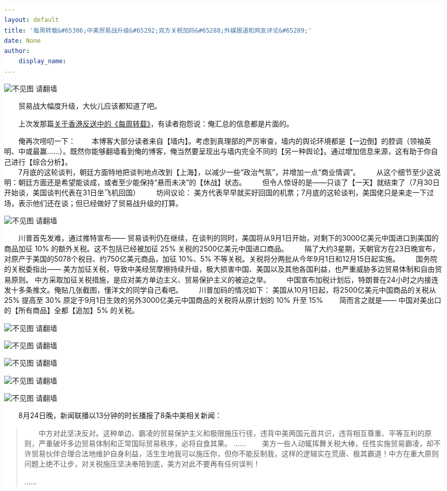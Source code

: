 ```yaml
---
layout: default
title: '每周转载&#65306;中美贸易战升级&#65292;双方关税加码&#65288;外媒报道和网友评论&#65289;'
date: None
author:
    display_name: 
---
```


![不见图 请翻墙](https://lh4.googleusercontent.com/GCHbztAPdyRrzkc5Jtj-y39yP7-qY81hOZ2zNcFZx9Bz6WQ5-tVz6NqokgMNi8a3Xm5Zi-3F8piCE1B_UboUSI4Ia05mdMztGgSq6v0b98ocMIkI6GKvY2W0FCig4ULKDatnuAoVugE)

　　贸易战大幅度升级，大伙儿应该都知道了吧。

　　上次发那篇[关于香港反送中的《每周转载》](https://program-think.blogspot.com/2019/08/weekly-share-135.html)，有读者抱怨说：俺汇总的信息都是片面的。

　　俺再次唠叨一下： 　　本博客大部分读者来自【墙内】。考虑到真理部的严厉审查，墙内的舆论环境都是【一边倒】的腔调（领袖英明、中或最赢......）。既然你能够翻墙看到俺的博客，俺当然要呈现出与墙内完全不同的【另一种舆论】。通过增加信息来源，这有助于你自己进行【综合分析】。  
　　7月底的这轮谈判，朝廷方面特地把谈判地点改到【上海】，以减少一些“政治气氛”，并增加一点“商业情调”。 　　从这个细节至少这说明：朝廷方面还是希望能谈成，或者至少能保持“悬而未决”的【休战】状态。 　　但令人惊讶的是——只谈了【一天】就结束了（7月30日开始谈，美国谈判代表在31日坐飞机回国） 　　坊间议论： 美方代表早早就买好回国的机票；7月底的这轮谈判，美国佬只是来走一下过场，表示他们还在谈；但已经做好了贸易战升级的打算。

![不见图 请翻墙](https://lh6.googleusercontent.com/_FuC-_oxH_7JHzmtCa5xWMmND7KwRuhZ4RKi8oyEnX14LNowbnKCagI42CUMorobeDrqgOtPiS7xA0UeYj21jN9YT39c3gKSt5iU1mh39g5syIsG5-FTN36VMQa_pRwfxcW_s5Xr_oE)

  
　　川普首先发难，通过推特宣布—— 贸易谈判仍在继续，在谈判的同时，美国将从9月1日开始，对剩下的3000亿美元中国进口到美国的商品加征 10% 的额外关税。这不包括已经被加征 25% 关税的2500亿美元中国进口商品。 　　隔了大约3星期，天朝官方在23日晚宣布，对原产于美国的5078个税目、约750亿美元商品，加征 10%、5% 不等关税。关税将分两批从今年9月1日和12月15日起实施。 　　国务院的关税委指出—— 美方加征关税，导致中美经贸摩擦持续升级，极大损害中国、美国以及其他各国利益，也严重威胁多边贸易体制和自由贸易原则。 中方采取加征关税措施，是应对美方单边主义、贸易保护主义的被迫之举。 　　中国宣布加税计划后，特朗普在24小时之内接连发十多条推文。俺贴几张截图，懂洋文的同学自己看吧。 　　川普加码的情况如下： 美国从10月1日起，将2500亿美元中国商品的关税从 25% 提高至 30% 原定于9月1日生效的另外3000亿美元中国商品的关税将从原计划的 10% 升至 15% 　　简而言之就是—— 中国对美出口的【所有商品】全都【追加】5% 的关税。

![不见图 请翻墙](https://lh6.googleusercontent.com/E_YNk52hd7vpzry-NnoxCAWfoCXGmOJengjTM-BEJoDq6zC53b4XG4AzpQO1t-UScqLbYNQ6egZNKd_22sdBbWnTzerDe2k6y-Y9viIhTDGWW6mY9lzHPKMXIosmoG_p_1Qgrc4RLxo)

  

![不见图 请翻墙](https://lh4.googleusercontent.com/gE95lSeqN4DvdCeamHgzLz2mJTvV2IZt4eVfNthSaLCspoFN61C5rV4NfV4qwLTobPibRjts_4VWjXiYqZoKWTFY_saAuQPAaCeSEYPuBOJL__HhgvWUk_HnFZ9kQL493YL666tDOAw)

  

![不见图 请翻墙](https://lh4.googleusercontent.com/7FHhNc9dQvHLxXjoJJUwaONzOX2DsRy-pbn_fr0NVG-yY7Az3uiUXQbm0crGmfsDSw8hpfAHJkB_W8N4cA2jpTMI0Q8MoWP4nSpzH1Hz7ifgNm_lSOL6rD4eGGfebawVIleKbf3tpeE)

  

![不见图 请翻墙](https://lh5.googleusercontent.com/HlyTYvY8Bry2IwcAQcge6fBsjbNQVHB8S9CsYm6so49AlZrai26fIW8qZSHE6U4ugqAqiu7GhRJS_Bv2RjRmBE9MCX0Xb1hJB6MqiMNP_3LvnoCLzrEszStocfIE5kusVR8oaVnNXVw)

  

![不见图 请翻墙](https://lh3.googleusercontent.com/gVX092pRFf1Ys6BUdVdBAyaJM5SXoKM3T6zC7vLyVyuPCD1I1a2OzOG1L-ZICAZV17pxEvv_S64fX9E4y3Z19NuXZrAtiu_oT6lW95iF1IwrnnrxmgzKAk1fC1ymQkm1f3vj5VOUKS0)

  
　　8月24日晚，新闻联播以13分钟的时长播报了8条中美相关新闻：

> 　　中方对此坚决反对。这种单边、霸凌的贸易保护主义和极限施压行径，违背中美两国元首共识，违背相互尊重、平等互利的原则，严重破坏多边贸易体制和正常国际贸易秩序，必将自食其果。 ...... 　　美方一些人动辄挥舞关税大棒，任性实施贸易霸凌，却不许贸易伙伴合理合法地维护自身利益，活生生地我可以施压你，但你不能反制我，这样的逻辑实在荒唐、极其霸道！中方在重大原则问题上绝不让步，对关税施压坚决奉陪到底，美方对此不要再有任何误判！
> 
> ......
